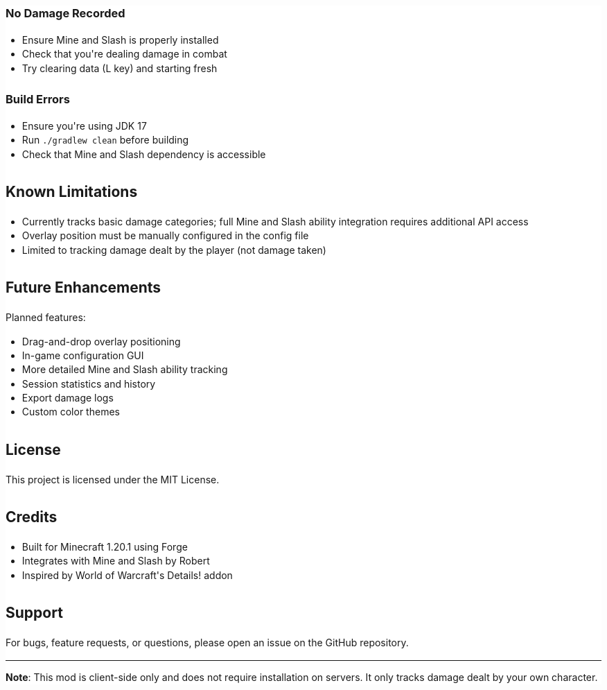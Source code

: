 ### No Damage Recorded
- Ensure Mine and Slash is properly installed
- Check that you're dealing damage in combat
- Try clearing data (L key) and starting fresh

### Build Errors
- Ensure you're using JDK 17
- Run `./gradlew clean` before building
- Check that Mine and Slash dependency is accessible

## Known Limitations

- Currently tracks basic damage categories; full Mine and Slash ability integration requires additional API access
- Overlay position must be manually configured in the config file
- Limited to tracking damage dealt by the player (not damage taken)

## Future Enhancements

Planned features:
- Drag-and-drop overlay positioning
- In-game configuration GUI
- More detailed Mine and Slash ability tracking
- Session statistics and history
- Export damage logs
- Custom color themes

## License

This project is licensed under the MIT License.

## Credits

- Built for Minecraft 1.20.1 using Forge
- Integrates with Mine and Slash by Robert
- Inspired by World of Warcraft's Details! addon

## Support

For bugs, feature requests, or questions, please open an issue on the GitHub repository.

---

**Note**: This mod is client-side only and does not require installation on servers. It only tracks damage dealt by your own character.
